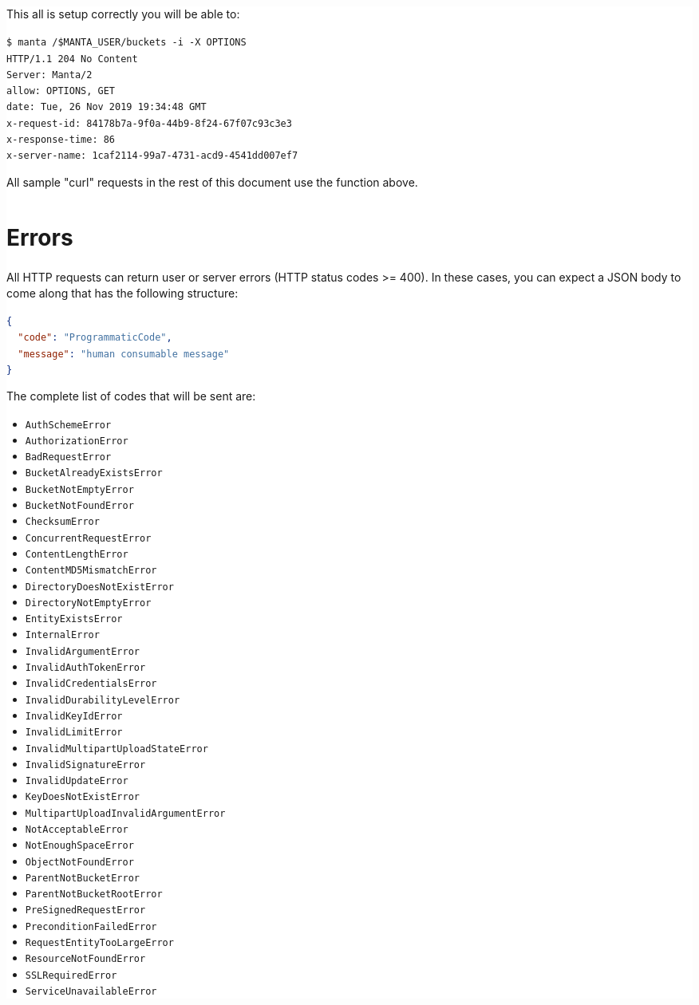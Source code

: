 This all is setup correctly you will be able to:

    $ manta /$MANTA_USER/buckets -i -X OPTIONS
    HTTP/1.1 204 No Content
    Server: Manta/2
    allow: OPTIONS, GET
    date: Tue, 26 Nov 2019 19:34:48 GMT
    x-request-id: 84178b7a-9f0a-44b9-8f24-67f07c93c3e3
    x-response-time: 86
    x-server-name: 1caf2114-99a7-4731-acd9-4541dd007ef7

All sample "curl" requests in the rest of this document use the
function above.

# Errors

All HTTP requests can return user or server errors (HTTP status codes >= 400).
In these cases, you can expect a JSON body to come along that has the following
structure:

``` json
{
  "code": "ProgrammaticCode",
  "message": "human consumable message"
}
```

The complete list of codes that will be sent are:

- `AuthSchemeError`
- `AuthorizationError`
- `BadRequestError`
- `BucketAlreadyExistsError`
- `BucketNotEmptyError`
- `BucketNotFoundError`
- `ChecksumError`
- `ConcurrentRequestError`
- `ContentLengthError`
- `ContentMD5MismatchError`
- `DirectoryDoesNotExistError`
- `DirectoryNotEmptyError`
- `EntityExistsError`
- `InternalError`
- `InvalidArgumentError`
- `InvalidAuthTokenError`
- `InvalidCredentialsError`
- `InvalidDurabilityLevelError`
- `InvalidKeyIdError`
- `InvalidLimitError`
- `InvalidMultipartUploadStateError`
- `InvalidSignatureError`
- `InvalidUpdateError`
- `KeyDoesNotExistError`
- `MultipartUploadInvalidArgumentError`
- `NotAcceptableError`
- `NotEnoughSpaceError`
- `ObjectNotFoundError`
- `ParentNotBucketError`
- `ParentNotBucketRootError`
- `PreSignedRequestError`
- `PreconditionFailedError`
- `RequestEntityTooLargeError`
- `ResourceNotFoundError`
- `SSLRequiredError`
- `ServiceUnavailableError`